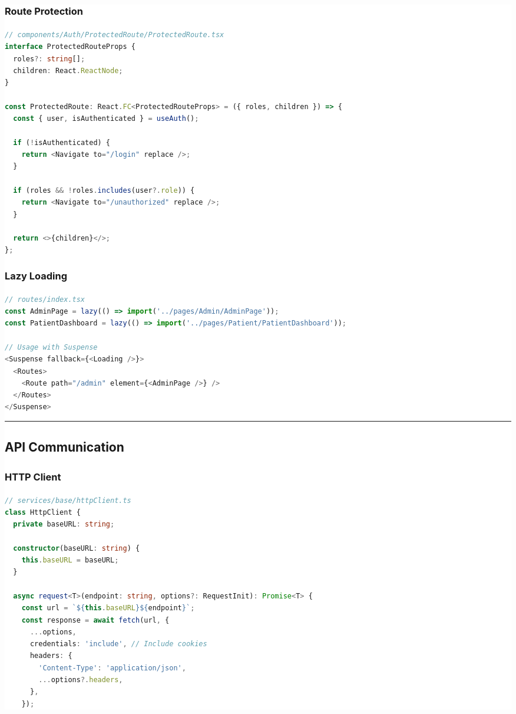 ### Route Protection

```typescript
// components/Auth/ProtectedRoute/ProtectedRoute.tsx
interface ProtectedRouteProps {
  roles?: string[];
  children: React.ReactNode;
}

const ProtectedRoute: React.FC<ProtectedRouteProps> = ({ roles, children }) => {
  const { user, isAuthenticated } = useAuth();

  if (!isAuthenticated) {
    return <Navigate to="/login" replace />;
  }

  if (roles && !roles.includes(user?.role)) {
    return <Navigate to="/unauthorized" replace />;
  }

  return <>{children}</>;
};
```

### Lazy Loading

```typescript
// routes/index.tsx
const AdminPage = lazy(() => import('../pages/Admin/AdminPage'));
const PatientDashboard = lazy(() => import('../pages/Patient/PatientDashboard'));

// Usage with Suspense
<Suspense fallback={<Loading />}>
  <Routes>
    <Route path="/admin" element={<AdminPage />} />
  </Routes>
</Suspense>
```

---

## API Communication

### HTTP Client

```typescript
// services/base/httpClient.ts
class HttpClient {
  private baseURL: string;

  constructor(baseURL: string) {
    this.baseURL = baseURL;
  }

  async request<T>(endpoint: string, options?: RequestInit): Promise<T> {
    const url = `${this.baseURL}${endpoint}`;
    const response = await fetch(url, {
      ...options,
      credentials: 'include', // Include cookies
      headers: {
        'Content-Type': 'application/json',
        ...options?.headers,
      },
    });
```